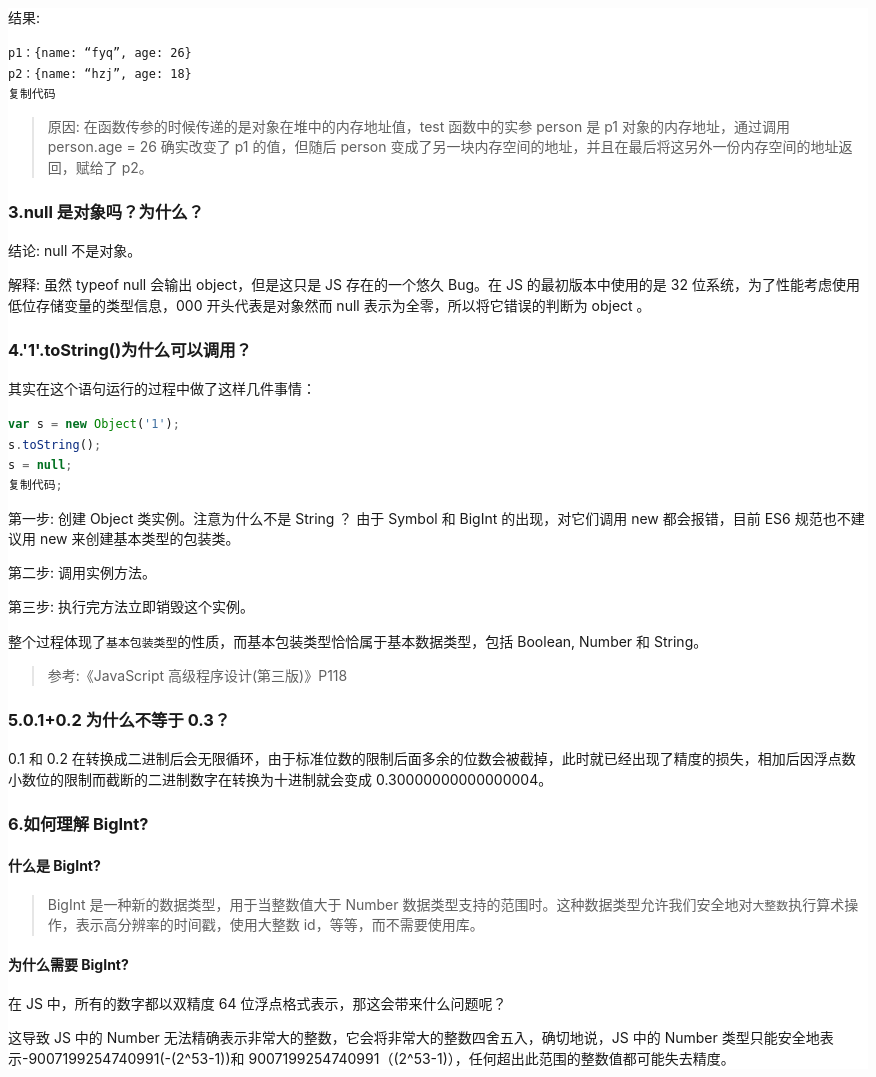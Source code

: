 结果:

```
p1：{name: “fyq”, age: 26}
p2：{name: “hzj”, age: 18}
复制代码
```

> 原因: 在函数传参的时候传递的是对象在堆中的内存地址值，test 函数中的实参 person 是 p1 对象的内存地址，通过调用 person.age = 26 确实改变了 p1 的值，但随后 person 变成了另一块内存空间的地址，并且在最后将这另外一份内存空间的地址返回，赋给了 p2。

### 3.null 是对象吗？为什么？

结论: null 不是对象。

解释: 虽然 typeof null 会输出 object，但是这只是 JS 存在的一个悠久 Bug。在 JS 的最初版本中使用的是 32 位系统，为了性能考虑使用低位存储变量的类型信息，000 开头代表是对象然而 null 表示为全零，所以将它错误的判断为 object 。

### 4.'1'.toString()为什么可以调用？

其实在这个语句运行的过程中做了这样几件事情：

```js
var s = new Object('1');
s.toString();
s = null;
复制代码;
```

第一步: 创建 Object 类实例。注意为什么不是 String ？ 由于 Symbol 和 BigInt 的出现，对它们调用 new 都会报错，目前 ES6 规范也不建议用 new 来创建基本类型的包装类。

第二步: 调用实例方法。

第三步: 执行完方法立即销毁这个实例。

整个过程体现了`基本包装类型`的性质，而基本包装类型恰恰属于基本数据类型，包括 Boolean, Number 和 String。

> 参考:《JavaScript 高级程序设计(第三版)》P118

### 5.0.1+0.2 为什么不等于 0.3？

0.1 和 0.2 在转换成二进制后会无限循环，由于标准位数的限制后面多余的位数会被截掉，此时就已经出现了精度的损失，相加后因浮点数小数位的限制而截断的二进制数字在转换为十进制就会变成 0.30000000000000004。

### 6.如何理解 BigInt?

#### 什么是 BigInt?

> BigInt 是一种新的数据类型，用于当整数值大于 Number 数据类型支持的范围时。这种数据类型允许我们安全地对`大整数`执行算术操作，表示高分辨率的时间戳，使用大整数 id，等等，而不需要使用库。

#### 为什么需要 BigInt?

在 JS 中，所有的数字都以双精度 64 位浮点格式表示，那这会带来什么问题呢？

这导致 JS 中的 Number 无法精确表示非常大的整数，它会将非常大的整数四舍五入，确切地说，JS 中的 Number 类型只能安全地表示-9007199254740991(-(2^53-1))和 9007199254740991（(2^53-1)），任何超出此范围的整数值都可能失去精度。
